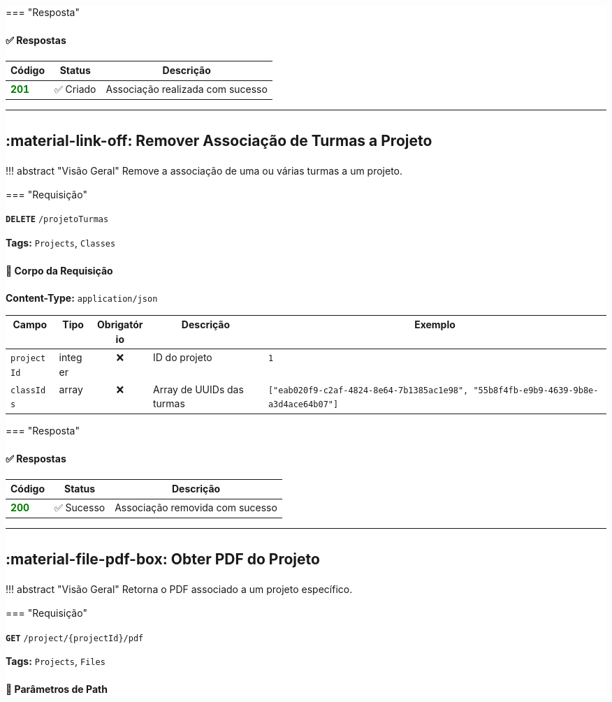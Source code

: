 === "Resposta"

#### ✅ Respostas

| Código                                    | Status    | Descrição                        |
| ----------------------------------------- | --------- | -------------------------------- |
| <span style="color: green">**201**</span> | ✅ Criado | Associação realizada com sucesso |

---

## :material-link-off: Remover Associação de Turmas a Projeto

!!! abstract "Visão Geral"
Remove a associação de uma ou várias turmas a um projeto.

=== "Requisição"

**`DELETE`** `/projetoTurmas`

**Tags:** `Projects`, `Classes`

#### 📝 Corpo da Requisição

**Content-Type:** `application/json`

| Campo       | Tipo    | Obrigatório | Descrição                 | Exemplo                                                                            |
| ----------- | ------- | :---------: | ------------------------- | ---------------------------------------------------------------------------------- |
| `projectId` | integer |     ❌      | ID do projeto             | `1`                                                                                |
| `classIds`  | array   |     ❌      | Array de UUIDs das turmas | `["eab020f9-c2af-4824-8e64-7b1385ac1e98", "55b8f4fb-e9b9-4639-9b8e-a3d4ace64b07"]` |

=== "Resposta"

#### ✅ Respostas

| Código                                    | Status     | Descrição                       |
| ----------------------------------------- | ---------- | ------------------------------- |
| <span style="color: green">**200**</span> | ✅ Sucesso | Associação removida com sucesso |

---

## :material-file-pdf-box: Obter PDF do Projeto

!!! abstract "Visão Geral"
Retorna o PDF associado a um projeto específico.

=== "Requisição"

**`GET`** `/project/{projectId}/pdf`

**Tags:** `Projects`, `Files`

#### 🎯 Parâmetros de Path
